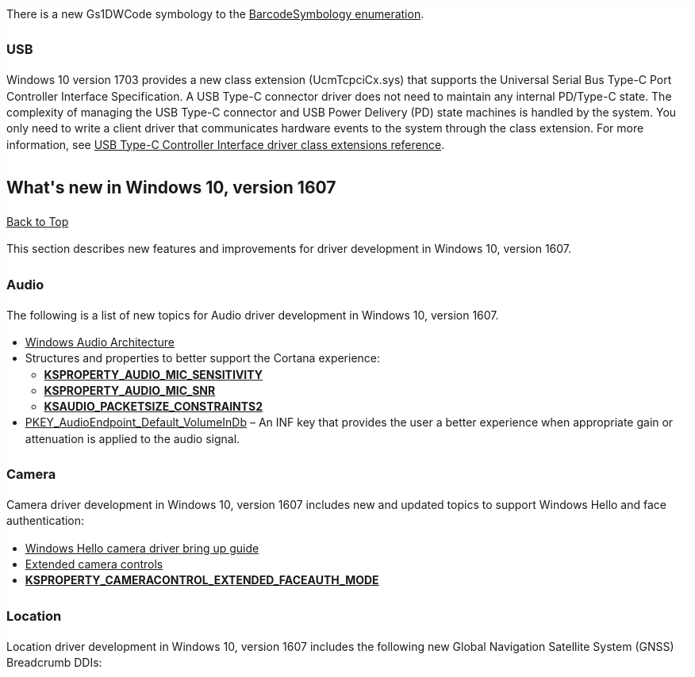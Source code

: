 There is a new Gs1DWCode symbology to the [BarcodeSymbology enumeration](https://docs.microsoft.com/windows-hardware/drivers/ddi/pointofservicecommontypes/ne-pointofservicecommontypes-_barcodesymbology).

### <a name="usb-1703"></a>USB

Windows 10 version 1703 provides a new class extension (UcmTcpciCx.sys) that supports the Universal Serial Bus Type-C Port Controller Interface Specification. A USB Type-C connector driver does not need to maintain any internal PD/Type-C state. The complexity of managing the USB Type-C connector and USB Power Delivery (PD) state machines is handled by the system. You only need to write a client driver that communicates hardware events to the system through the class extension. For more information, see [USB Type-C Controller Interface driver class extensions reference](https://docs.microsoft.com/previous-versions/windows/hardware/drivers/mt805826(v=vs.85)).

## What's new in Windows 10, version 1607

[Back to Top](#top)

This section describes new features and improvements for driver development in Windows 10, version 1607.

### <a name="audio-1607"></a>Audio

The following is a list of new topics for Audio driver development in Windows 10, version 1607.

* [Windows Audio Architecture](https://docs.microsoft.com/windows-hardware/drivers/audio/windows-audio-architecture)
* Structures and properties to better support the Cortana experience:
  * [**KSPROPERTY\_AUDIO\_MIC\_SENSITIVITY**](https://docs.microsoft.com/windows-hardware/drivers/audio/ksproperty-audio-mic-sensitivity)
  * [**KSPROPERTY\_AUDIO\_MIC\_SNR**](https://docs.microsoft.com/windows-hardware/drivers/audio/ksproperty-audio-mic-snr)
  * [**KSAUDIO\_PACKETSIZE\_CONSTRAINTS2**](https://docs.microsoft.com/windows-hardware/drivers/ddi/ksmedia/ns-ksmedia-_ksaudio_packetsize_constraints2)
* [PKEY\_AudioEndpoint\_Default\_VolumeInDb](https://docs.microsoft.com/windows-hardware/drivers/audio/pkey-audioendpoint-default-volumeindb) &ndash; An INF key that provides the user a better experience when appropriate gain or attenuation is applied to the audio signal.

### <a name="camera-1607"></a>Camera

Camera driver development in Windows 10, version 1607 includes new and updated topics to support Windows Hello and face authentication:

* [Windows Hello camera driver bring up guide](https://docs.microsoft.com/windows-hardware/drivers/stream/windows-hello-camera-driver-bring-up-guide)
* [Extended camera controls](https://docs.microsoft.com/windows-hardware/drivers/stream/standardized-extended-controls-)
* [**KSPROPERTY\_CAMERACONTROL\_EXTENDED\_FACEAUTH\_MODE**](https://docs.microsoft.com/windows-hardware/drivers/stream/ksproperty-cameracontrol-extended-faceauth-mode)

### <a name="location-1607"></a>Location

Location driver development in Windows 10, version 1607 includes the following new Global Navigation Satellite System (GNSS) Breadcrumb DDIs:
